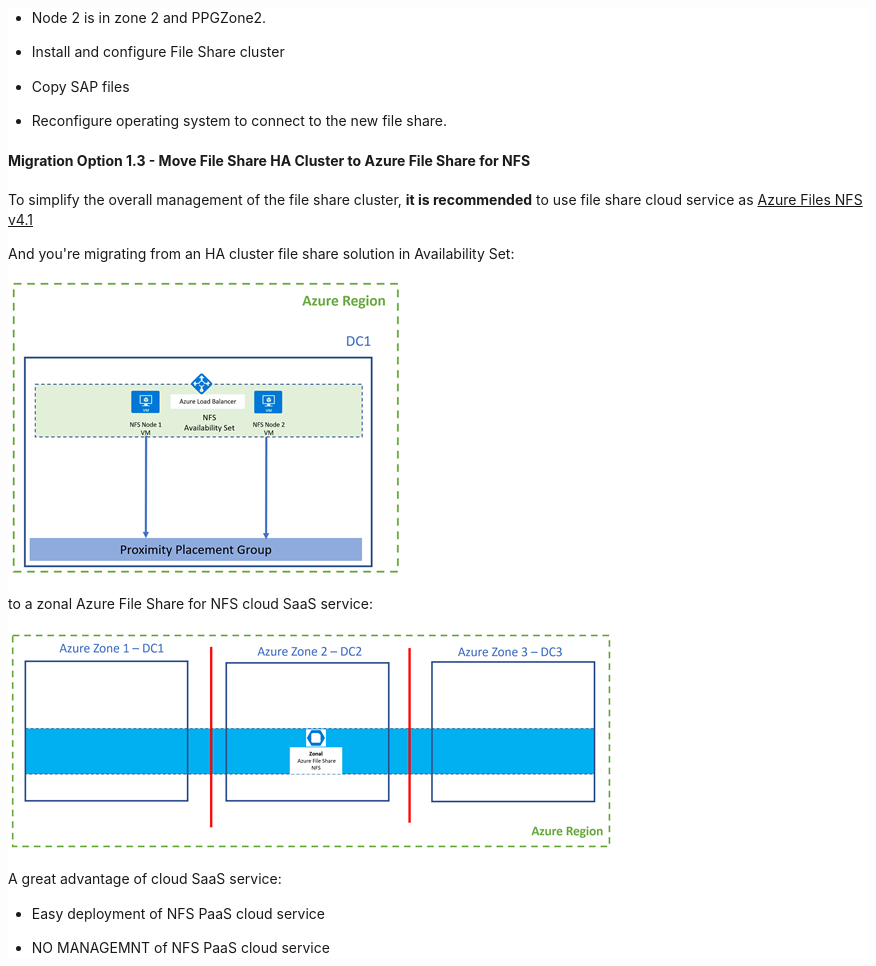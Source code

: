   - Node 2 is in zone 2 and PPGZone2.

  - Install and configure File Share cluster

  - Copy SAP files

  - Reconfigure operating system to connect to the new file share.

#### Migration Option 1.3 - Move File Share HA Cluster to Azure File Share for NFS

To simplify the overall management of the file share cluster, **it is recommended** to use file share cloud service as [Azure Files NFS v4.1](https://techcommunity.microsoft.com/t5/running-sap-applications-on-the/deploy-sap-ascs-ers-with-azure-files-nfs-v4-1-shares/ba-p/2038320)


And you're migrating from an HA cluster file share solution in Availability Set:

![](Pictures/media/image10.png)

to a zonal Azure File Share for NFS cloud SaaS service:

![](Pictures/media/image11.png)

A great advantage of cloud SaaS service:

  - Easy deployment of NFS PaaS cloud service

  - NO MANAGEMNT of NFS PaaS cloud service
